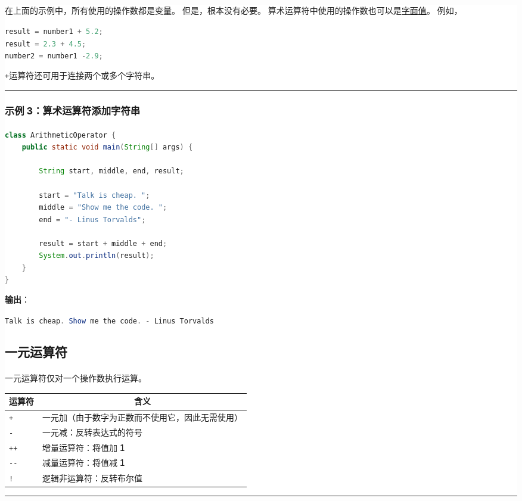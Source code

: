 在上面的示例中，所有使用的操作数都是变量。 但是，根本没有必要。 算术运算符中使用的操作数也可以是[字面值](https://www.programiz.com/java-programming/variables-primitive-data-types#literals)。 例如，

```java
result = number1 + 5.2;
result = 2.3 + 4.5;
number2 = number1 -2.9;

```

`+`运算符还可用于连接两个或多个字符串。

* * *

### 示例 3：算术运算符添加字符串

```java
class ArithmeticOperator {
    public static void main(String[] args) {

        String start, middle, end, result;

        start = "Talk is cheap. ";
        middle = "Show me the code. ";
        end = "- Linus Torvalds";

        result = start + middle + end;
        System.out.println(result);
    }
} 
```

**输出**：

```java
Talk is cheap. Show me the code. - Linus Torvalds 
```

## 一元运算符

一元运算符仅对一个操作数执行运算。

| 运算符 | 含义 |
| --- | --- |
| `+` | 一元加（由于数字为正数而不使用它，因此无需使用） |
| `-` | 一元减：反转表达式的符号 |
| `++` | 增量运算符：将值加 1 |
| `--` | 减量运算符：将值减 1 |
| `!` | 逻辑非运算符：反转布尔值 |

* * *
